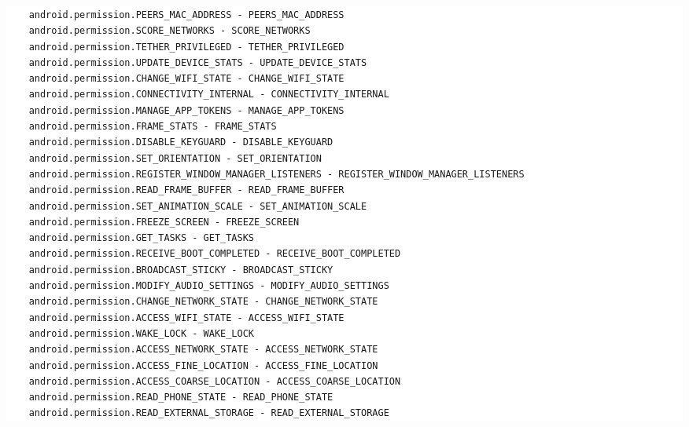         android.permission.PEERS_MAC_ADDRESS - PEERS_MAC_ADDRESS
        android.permission.SCORE_NETWORKS - SCORE_NETWORKS
        android.permission.TETHER_PRIVILEGED - TETHER_PRIVILEGED
        android.permission.UPDATE_DEVICE_STATS - UPDATE_DEVICE_STATS
        android.permission.CHANGE_WIFI_STATE - CHANGE_WIFI_STATE 
        android.permission.CONNECTIVITY_INTERNAL - CONNECTIVITY_INTERNAL
        android.permission.MANAGE_APP_TOKENS - MANAGE_APP_TOKENS
        android.permission.FRAME_STATS - FRAME_STATS
        android.permission.DISABLE_KEYGUARD - DISABLE_KEYGUARD
        android.permission.SET_ORIENTATION - SET_ORIENTATION
        android.permission.REGISTER_WINDOW_MANAGER_LISTENERS - REGISTER_WINDOW_MANAGER_LISTENERS
        android.permission.READ_FRAME_BUFFER - READ_FRAME_BUFFER
        android.permission.SET_ANIMATION_SCALE - SET_ANIMATION_SCALE
        android.permission.FREEZE_SCREEN - FREEZE_SCREEN
        android.permission.GET_TASKS - GET_TASKS
        android.permission.RECEIVE_BOOT_COMPLETED - RECEIVE_BOOT_COMPLETED 
        android.permission.BROADCAST_STICKY - BROADCAST_STICKY
        android.permission.MODIFY_AUDIO_SETTINGS - MODIFY_AUDIO_SETTINGS
        android.permission.CHANGE_NETWORK_STATE - CHANGE_NETWORK_STATE
        android.permission.ACCESS_WIFI_STATE - ACCESS_WIFI_STATE 
        android.permission.WAKE_LOCK - WAKE_LOCK
        android.permission.ACCESS_NETWORK_STATE - ACCESS_NETWORK_STATE  
        android.permission.ACCESS_FINE_LOCATION - ACCESS_FINE_LOCATION
        android.permission.ACCESS_COARSE_LOCATION - ACCESS_COARSE_LOCATION 
        android.permission.READ_PHONE_STATE - READ_PHONE_STATE
        android.permission.READ_EXTERNAL_STORAGE - READ_EXTERNAL_STORAGE